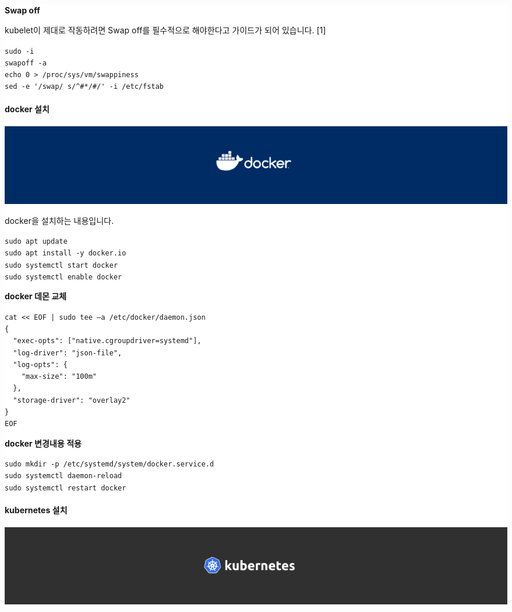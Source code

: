 **Swap off**

kubelet이 제대로 작동하려면 Swap off를 필수적으로 해야한다고 가이드가 되어 있습니다. [1]

```shell
sudo -i
swapoff -a
echo 0 > /proc/sys/vm/swappiness
sed -e '/swap/ s/^#*/#/' -i /etc/fstab
```

#### docker 설치

![docker](./img/docker.png)

docker을 설치하는 내용입니다.

```shell
sudo apt update
sudo apt install -y docker.io
sudo systemctl start docker
sudo systemctl enable docker
```

**docker 데몬 교체**

```shell
cat << EOF | sudo tee –a /etc/docker/daemon.json
{
  "exec-opts": ["native.cgroupdriver=systemd"],
  "log-driver": "json-file",
  "log-opts": {
    "max-size": "100m"
  },
  "storage-driver": "overlay2"
}
EOF
```

**docker 변경내용 적용**

```shell
sudo mkdir -p /etc/systemd/system/docker.service.d
sudo systemctl daemon-reload
sudo systemctl restart docker
```

#### kubernetes 설치

![k8s](./img/k8s.png)
